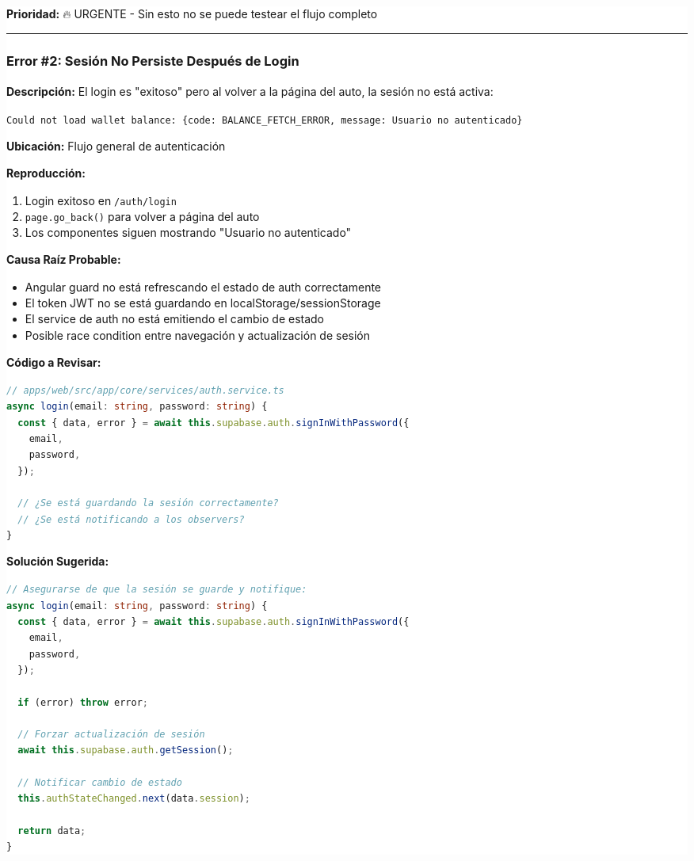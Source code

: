 **Prioridad:** 🔥 URGENTE - Sin esto no se puede testear el flujo completo

---

### Error #2: Sesión No Persiste Después de Login

**Descripción:**
El login es "exitoso" pero al volver a la página del auto, la sesión no está activa:
```
Could not load wallet balance: {code: BALANCE_FETCH_ERROR, message: Usuario no autenticado}
```

**Ubicación:** Flujo general de autenticación

**Reproducción:**
1. Login exitoso en `/auth/login`
2. `page.go_back()` para volver a página del auto
3. Los componentes siguen mostrando "Usuario no autenticado"

**Causa Raíz Probable:**
- Angular guard no está refrescando el estado de auth correctamente
- El token JWT no se está guardando en localStorage/sessionStorage
- El service de auth no está emitiendo el cambio de estado
- Posible race condition entre navegación y actualización de sesión

**Código a Revisar:**
```typescript
// apps/web/src/app/core/services/auth.service.ts
async login(email: string, password: string) {
  const { data, error } = await this.supabase.auth.signInWithPassword({
    email,
    password,
  });

  // ¿Se está guardando la sesión correctamente?
  // ¿Se está notificando a los observers?
}
```

**Solución Sugerida:**
```typescript
// Asegurarse de que la sesión se guarde y notifique:
async login(email: string, password: string) {
  const { data, error } = await this.supabase.auth.signInWithPassword({
    email,
    password,
  });

  if (error) throw error;

  // Forzar actualización de sesión
  await this.supabase.auth.getSession();

  // Notificar cambio de estado
  this.authStateChanged.next(data.session);

  return data;
}
```
